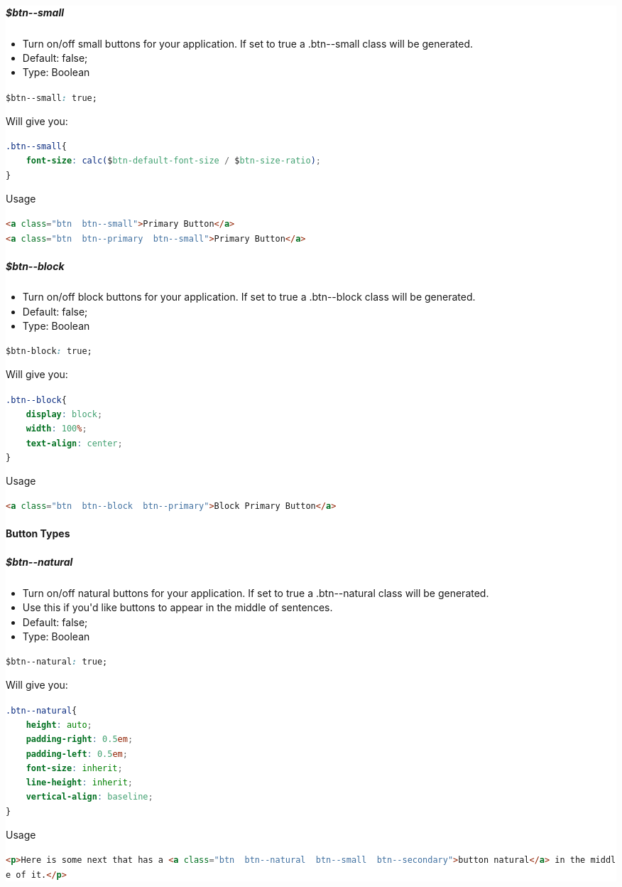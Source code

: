 ##### $btn--small
- Turn on/off small buttons for your application. If set to true a .btn--small class will be generated.
- Default: false;
- Type: Boolean
```css
$btn--small: true;
```
Will give you:
```css
.btn--small{
    font-size: calc($btn-default-font-size / $btn-size-ratio);
}
```
Usage
```html
<a class="btn  btn--small">Primary Button</a>
<a class="btn  btn--primary  btn--small">Primary Button</a>
```

##### $btn--block
- Turn on/off block buttons for your application. If set to true a .btn--block class will be generated.
- Default: false;
- Type: Boolean
```css
$btn-block: true;
```
Will give you:
```css
.btn--block{
    display: block;
    width: 100%;
    text-align: center;
}
```
Usage
```html
<a class="btn  btn--block  btn--primary">Block Primary Button</a>
```

#### Button Types

##### $btn--natural
- Turn on/off natural buttons for your application. If set to true a .btn--natural class will be generated.
- Use this if you'd like buttons to appear in the middle of sentences.
- Default: false;
- Type: Boolean
```css
$btn--natural: true;
```
Will give you:
```css
.btn--natural{
    height: auto;
    padding-right: 0.5em;
    padding-left: 0.5em;
    font-size: inherit;
    line-height: inherit;
    vertical-align: baseline;
}
```
Usage
```html
<p>Here is some next that has a <a class="btn  btn--natural  btn--small  btn--secondary">button natural</a> in the middle of it.</p>
```